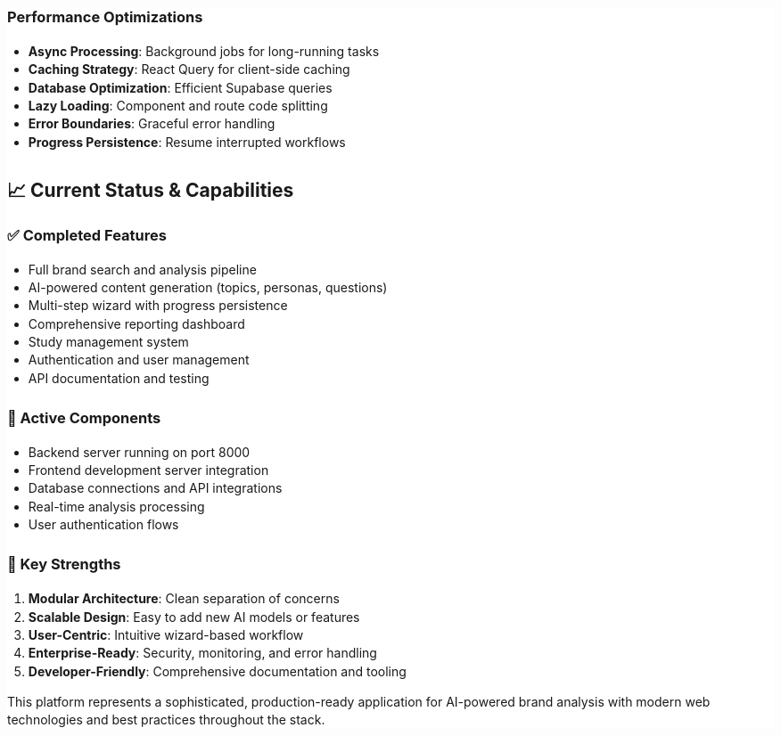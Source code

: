 ### Performance Optimizations
- **Async Processing**: Background jobs for long-running tasks
- **Caching Strategy**: React Query for client-side caching
- **Database Optimization**: Efficient Supabase queries
- **Lazy Loading**: Component and route code splitting
- **Error Boundaries**: Graceful error handling
- **Progress Persistence**: Resume interrupted workflows

## 📈 Current Status & Capabilities

### ✅ Completed Features
- Full brand search and analysis pipeline
- AI-powered content generation (topics, personas, questions)
- Multi-step wizard with progress persistence
- Comprehensive reporting dashboard
- Study management system
- Authentication and user management
- API documentation and testing

### 🔄 Active Components
- Backend server running on port 8000
- Frontend development server integration
- Database connections and API integrations
- Real-time analysis processing
- User authentication flows

### 🎯 Key Strengths
1. **Modular Architecture**: Clean separation of concerns
2. **Scalable Design**: Easy to add new AI models or features
3. **User-Centric**: Intuitive wizard-based workflow
4. **Enterprise-Ready**: Security, monitoring, and error handling
5. **Developer-Friendly**: Comprehensive documentation and tooling

This platform represents a sophisticated, production-ready application for AI-powered brand analysis with modern web technologies and best practices throughout the stack.